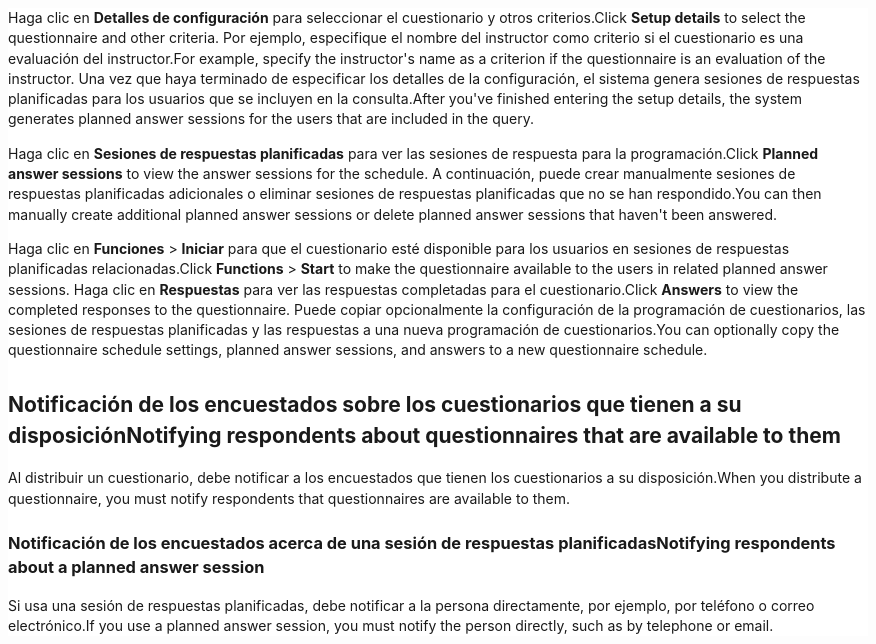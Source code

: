 <span data-ttu-id="b26f0-160">Haga clic en **Detalles de configuración** para seleccionar el cuestionario y otros criterios.</span><span class="sxs-lookup"><span data-stu-id="b26f0-160">Click **Setup details** to select the questionnaire and other criteria.</span></span> <span data-ttu-id="b26f0-161">Por ejemplo, especifique el nombre del instructor como criterio si el cuestionario es una evaluación del instructor.</span><span class="sxs-lookup"><span data-stu-id="b26f0-161">For example, specify the instructor's name as a criterion if the questionnaire is an evaluation of the instructor.</span></span> <span data-ttu-id="b26f0-162">Una vez que haya terminado de especificar los detalles de la configuración, el sistema genera sesiones de respuestas planificadas para los usuarios que se incluyen en la consulta.</span><span class="sxs-lookup"><span data-stu-id="b26f0-162">After you've finished entering the setup details, the system generates planned answer sessions for the users that are included in the query.</span></span> 

<span data-ttu-id="b26f0-163">Haga clic en **Sesiones de respuestas planificadas** para ver las sesiones de respuesta para la programación.</span><span class="sxs-lookup"><span data-stu-id="b26f0-163">Click **Planned answer sessions** to view the answer sessions for the schedule.</span></span> <span data-ttu-id="b26f0-164">A continuación, puede crear manualmente sesiones de respuestas planificadas adicionales o eliminar sesiones de respuestas planificadas que no se han respondido.</span><span class="sxs-lookup"><span data-stu-id="b26f0-164">You can then manually create additional planned answer sessions or delete planned answer sessions that haven't been answered.</span></span> 

<span data-ttu-id="b26f0-165">Haga clic en **Funciones** &gt; **Iniciar** para que el cuestionario esté disponible para los usuarios en sesiones de respuestas planificadas relacionadas.</span><span class="sxs-lookup"><span data-stu-id="b26f0-165">Click **Functions** &gt; **Start** to make the questionnaire available to the users in related planned answer sessions.</span></span> <span data-ttu-id="b26f0-166">Haga clic en **Respuestas** para ver las respuestas completadas para el cuestionario.</span><span class="sxs-lookup"><span data-stu-id="b26f0-166">Click **Answers** to view the completed responses to the questionnaire.</span></span> <span data-ttu-id="b26f0-167">Puede copiar opcionalmente la configuración de la programación de cuestionarios, las sesiones de respuestas planificadas y las respuestas a una nueva programación de cuestionarios.</span><span class="sxs-lookup"><span data-stu-id="b26f0-167">You can optionally copy the questionnaire schedule settings, planned answer sessions, and answers to a new questionnaire schedule.</span></span>

## <a name="notifying-respondents-about-questionnaires-that-are-available-to-them"></a><span data-ttu-id="b26f0-168">Notificación de los encuestados sobre los cuestionarios que tienen a su disposición</span><span class="sxs-lookup"><span data-stu-id="b26f0-168">Notifying respondents about questionnaires that are available to them</span></span>
<span data-ttu-id="b26f0-169">Al distribuir un cuestionario, debe notificar a los encuestados que tienen los cuestionarios a su disposición.</span><span class="sxs-lookup"><span data-stu-id="b26f0-169">When you distribute a questionnaire, you must notify respondents that questionnaires are available to them.</span></span> 

### <a name="notifying-respondents-about-a-planned-answer-session"></a><span data-ttu-id="b26f0-170">Notificación de los encuestados acerca de una sesión de respuestas planificadas</span><span class="sxs-lookup"><span data-stu-id="b26f0-170">Notifying respondents about a planned answer session</span></span>

<span data-ttu-id="b26f0-171">Si usa una sesión de respuestas planificadas, debe notificar a la persona directamente, por ejemplo, por teléfono o correo electrónico.</span><span class="sxs-lookup"><span data-stu-id="b26f0-171">If you use a planned answer session, you must notify the person directly, such as by telephone or email.</span></span>
